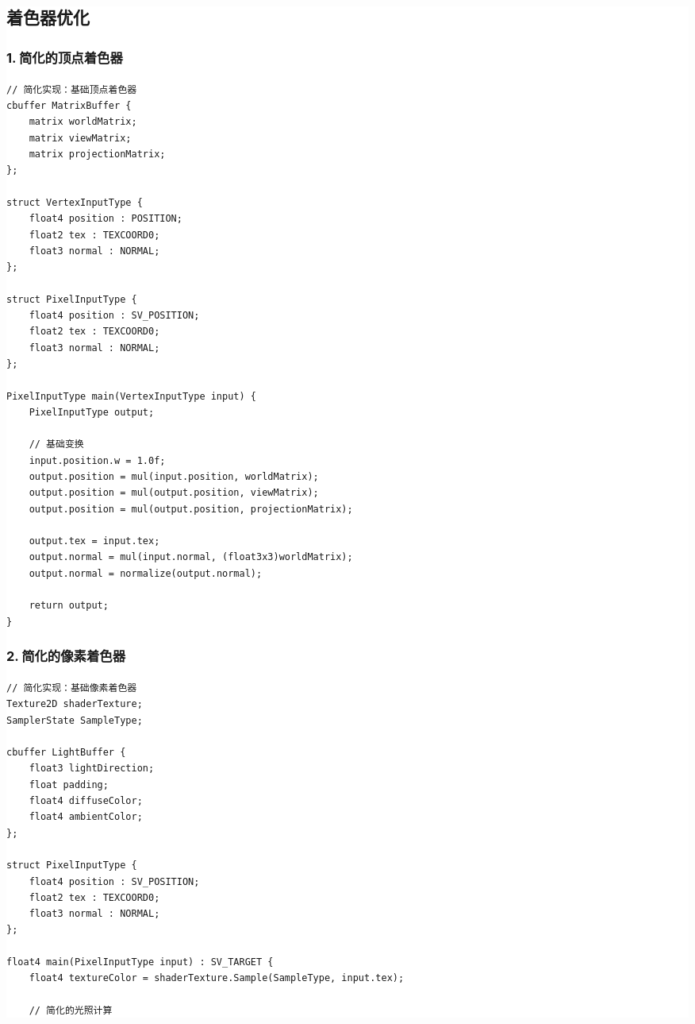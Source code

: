 ## 着色器优化

### 1. 简化的顶点着色器
```hlsl
// 简化实现：基础顶点着色器
cbuffer MatrixBuffer {
    matrix worldMatrix;
    matrix viewMatrix;
    matrix projectionMatrix;
};

struct VertexInputType {
    float4 position : POSITION;
    float2 tex : TEXCOORD0;
    float3 normal : NORMAL;
};

struct PixelInputType {
    float4 position : SV_POSITION;
    float2 tex : TEXCOORD0;
    float3 normal : NORMAL;
};

PixelInputType main(VertexInputType input) {
    PixelInputType output;
    
    // 基础变换
    input.position.w = 1.0f;
    output.position = mul(input.position, worldMatrix);
    output.position = mul(output.position, viewMatrix);
    output.position = mul(output.position, projectionMatrix);
    
    output.tex = input.tex;
    output.normal = mul(input.normal, (float3x3)worldMatrix);
    output.normal = normalize(output.normal);
    
    return output;
}
```

### 2. 简化的像素着色器
```hlsl
// 简化实现：基础像素着色器
Texture2D shaderTexture;
SamplerState SampleType;

cbuffer LightBuffer {
    float3 lightDirection;
    float padding;
    float4 diffuseColor;
    float4 ambientColor;
};

struct PixelInputType {
    float4 position : SV_POSITION;
    float2 tex : TEXCOORD0;
    float3 normal : NORMAL;
};

float4 main(PixelInputType input) : SV_TARGET {
    float4 textureColor = shaderTexture.Sample(SampleType, input.tex);
    
    // 简化的光照计算
```